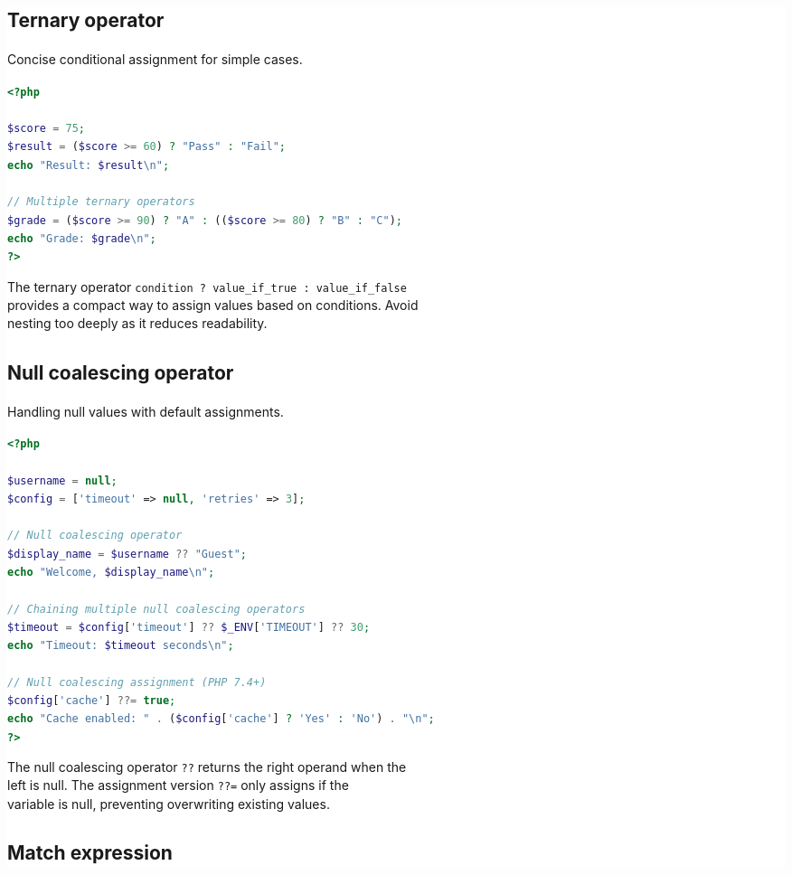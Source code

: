 ## Ternary operator

Concise conditional assignment for simple cases.  

```php
<?php

$score = 75;
$result = ($score >= 60) ? "Pass" : "Fail";
echo "Result: $result\n";

// Multiple ternary operators
$grade = ($score >= 90) ? "A" : (($score >= 80) ? "B" : "C");
echo "Grade: $grade\n";
?>

```

The ternary operator `condition ? value_if_true : value_if_false`  
provides a compact way to assign values based on conditions. Avoid  
nesting too deeply as it reduces readability.  

## Null coalescing operator

Handling null values with default assignments.  

```php
<?php

$username = null;
$config = ['timeout' => null, 'retries' => 3];

// Null coalescing operator
$display_name = $username ?? "Guest";
echo "Welcome, $display_name\n";

// Chaining multiple null coalescing operators
$timeout = $config['timeout'] ?? $_ENV['TIMEOUT'] ?? 30;
echo "Timeout: $timeout seconds\n";

// Null coalescing assignment (PHP 7.4+)
$config['cache'] ??= true;
echo "Cache enabled: " . ($config['cache'] ? 'Yes' : 'No') . "\n";
?>

```

The null coalescing operator `??` returns the right operand when the  
left is null. The assignment version `??=` only assigns if the  
variable is null, preventing overwriting existing values.  

## Match expression
